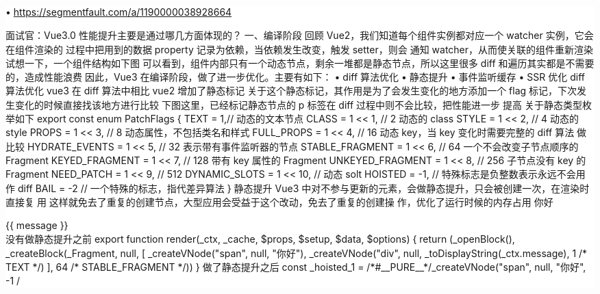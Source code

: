 • https://segmentfault.com/a/1190000038928664


面试官：Vue3.0 性能提升主要是通过哪几方面体现的？
一、编译阶段
回顾 Vue2，我们知道每个组件实例都对应一个 watcher 实例，它会在组件渲染的
过程中把用到的数据 property 记录为依赖，当依赖发生改变，触发 setter，则会
通知 watcher，从而使关联的组件重新渲染试想一下，一个组件结构如下图
<template>
 <div id="content">
 <p class="text">静态文本</p>
 <p class="text">静态文本</p>
 <p class="text">{{ message }}</p>
 <p class="text">静态文本</p>
 ...
 <p class="text">静态文本</p>
 </div>
</template>
可以看到，组件内部只有一个动态节点，剩余一堆都是静态节点，所以这里很多
diff 和遍历其实都是不需要的，造成性能浪费
因此，Vue3 在编译阶段，做了进一步优化。主要有如下：
• diff 算法优化
• 静态提升
• 事件监听缓存
• SSR 优化
diff 算法优化
vue3 在 diff 算法中相比 vue2 增加了静态标记
关于这个静态标记，其作用是为了会发生变化的地方添加一个 flag 标记，下次发
生变化的时候直接找该地方进行比较
下图这里，已经标记静态节点的 p 标签在 diff 过程中则不会比较，把性能进一步
提高
关于静态类型枚举如下
export const enum PatchFlags {
 TEXT = 1,// 动态的文本节点 CLASS = 1 << 1, // 2 动态的 class
 STYLE = 1 << 2, // 4 动态的 style
 PROPS = 1 << 3, // 8 动态属性，不包括类名和样式
 FULL_PROPS = 1 << 4, // 16 动态 key，当 key 变化时需要完整的 diff 算法
做比较
 HYDRATE_EVENTS = 1 << 5, // 32 表示带有事件监听器的节点
 STABLE_FRAGMENT = 1 << 6, // 64 一个不会改变子节点顺序的 Fragment
 KEYED_FRAGMENT = 1 << 7, // 128 带有 key 属性的 Fragment
 UNKEYED_FRAGMENT = 1 << 8, // 256 子节点没有 key 的 Fragment
 NEED_PATCH = 1 << 9, // 512
 DYNAMIC_SLOTS = 1 << 10, // 动态 solt
 HOISTED = -1, // 特殊标志是负整数表示永远不会用作 diff
 BAIL = -2 // 一个特殊的标志，指代差异算法
}
静态提升
Vue3 中对不参与更新的元素，会做静态提升，只会被创建一次，在渲染时直接复
用
这样就免去了重复的创建节点，大型应用会受益于这个改动，免去了重复的创建操
作，优化了运行时候的内存占用
<span>你好</span>
<div>{{ message }}</div>
没有做静态提升之前
export function render(_ctx, _cache, $props, $setup, $data, $options) {
 return (_openBlock(), _createBlock(_Fragment, null, [
 _createVNode("span", null, "你好"),
 _createVNode("div", null, _toDisplayString(_ctx.message), 1 /* TEXT
*/)
 ], 64 /* STABLE_FRAGMENT */))
}
做了静态提升之后
const _hoisted_1 = /*#__PURE__*/_createVNode("span", null, "你好", -1 /